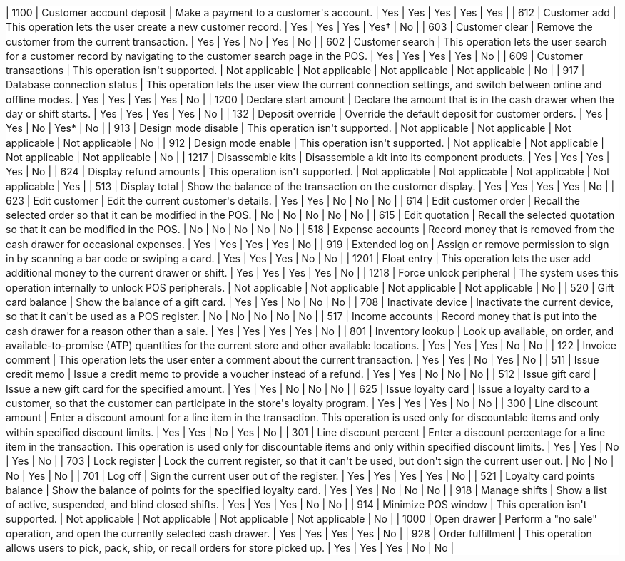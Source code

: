 | 1100 | Customer account deposit | Make a payment to a customer's account. | Yes | Yes | Yes | Yes | Yes |
| 612 | Customer add | This operation lets the user create a new customer record. | Yes | Yes | Yes | Yes† | No |
| 603 | Customer clear | Remove the customer from the current transaction. | Yes | Yes | No | Yes | No |
| 602 | Customer search | This operation lets the user search for a customer record by navigating to the customer search page in the POS. | Yes | Yes | Yes | Yes | No |
| 609 | Customer transactions | This operation isn't supported. | Not applicable | Not applicable | Not applicable | Not applicable | No |
| 917 | Database connection status | This operation lets the user view the current connection settings, and switch between online and offline modes. | Yes | Yes | Yes | Yes | No |
| 1200 | Declare start amount | Declare the amount that is in the cash drawer when the day or shift starts. | Yes | Yes | Yes | Yes | No |
| 132 | Deposit override | Override the default deposit for customer orders. | Yes | Yes | No | Yes\* | No |
| 913 | Design mode disable | This operation isn't supported. | Not applicable | Not applicable | Not applicable | Not applicable | No |
| 912 | Design mode enable | This operation isn't supported. | Not applicable | Not applicable | Not applicable | Not applicable | No |
| 1217 | Disassemble kits | Disassemble a kit into its component products. | Yes | Yes | Yes | Yes | No |
| 624 | Display refund amounts | This operation isn't supported. | Not applicable | Not applicable | Not applicable | Not applicable | Yes |
| 513 | Display total | Show the balance of the transaction on the customer display. | Yes | Yes | Yes | Yes | No |
| 623 | Edit customer | Edit the current customer's details. | Yes | Yes | No | No | No |
| 614 | Edit customer order | Recall the selected order so that it can be modified in the POS. | No | No | No | No | No |
| 615 | Edit quotation | Recall the selected quotation so that it can be modified in the POS. | No | No | No | No | No |
| 518 | Expense accounts | Record money that is removed from the cash drawer for occasional expenses. | Yes | Yes | Yes | Yes | No |
| 919 | Extended log on | Assign or remove permission to sign in by scanning a bar code or swiping a card. | Yes | Yes | Yes | No | No |
| 1201 | Float entry | This operation lets the user add additional money to the current drawer or shift. | Yes | Yes | Yes | Yes | No |
| 1218 | Force unlock peripheral | The system uses this operation internally to unlock POS peripherals. | Not applicable | Not applicable | Not applicable | Not applicable | No |
| 520 | Gift card balance | Show the balance of a gift card. | Yes | Yes | No | No | No |
| 708 | Inactivate device | Inactivate the current device, so that it can't be used as a POS register. | No | No | No | No | No |
| 517 | Income accounts | Record money that is put into the cash drawer for a reason other than a sale. | Yes | Yes | Yes | Yes | No |
| 801 | Inventory lookup | Look up available, on order, and available-to-promise (ATP) quantities for the current store and other available locations. | Yes | Yes | Yes | No | No |
| 122 | Invoice comment | This operation lets the user enter a comment about the current transaction. | Yes | Yes | No | Yes | No |
| 511 | Issue credit memo | Issue a credit memo to provide a voucher instead of a refund. | Yes | Yes | No | No | No |
| 512 | Issue gift card | Issue a new gift card for the specified amount. | Yes | Yes | No | No | No |
| 625 | Issue loyalty card | Issue a loyalty card to a customer, so that the customer can participate in the store's loyalty program. | Yes | Yes | Yes | No | No |
| 300 | Line discount amount | Enter a discount amount for a line item in the transaction. This operation is used only for discountable items and only within specified discount limits. | Yes | Yes | No | Yes | No |
| 301 | Line discount percent | Enter a discount percentage for a line item in the transaction. This operation is used only for discountable items and only within specified discount limits. | Yes | Yes | No | Yes | No |
| 703 | Lock register | Lock the current register, so that it can't be used, but don't sign the current user out. | No | No | No | Yes | No |
| 701 | Log off | Sign the current user out of the register. | Yes | Yes | Yes | Yes | No |
| 521 | Loyalty card points balance | Show the balance of points for the specified loyalty card. | Yes | Yes | No | No | No |
| 918 | Manage shifts | Show a list of active, suspended, and blind closed shifts. | Yes | Yes | Yes | No | No |
| 914 | Minimize POS window | This operation isn't supported. | Not applicable | Not applicable | Not applicable | Not applicable | No |
| 1000 | Open drawer | Perform a "no sale" operation, and open the currently selected cash drawer. | Yes | Yes | Yes | Yes | No |
| 928 | Order fulfillment | This operation allows users to pick, pack, ship, or recall orders for store picked up. | Yes | Yes | Yes | No | No |